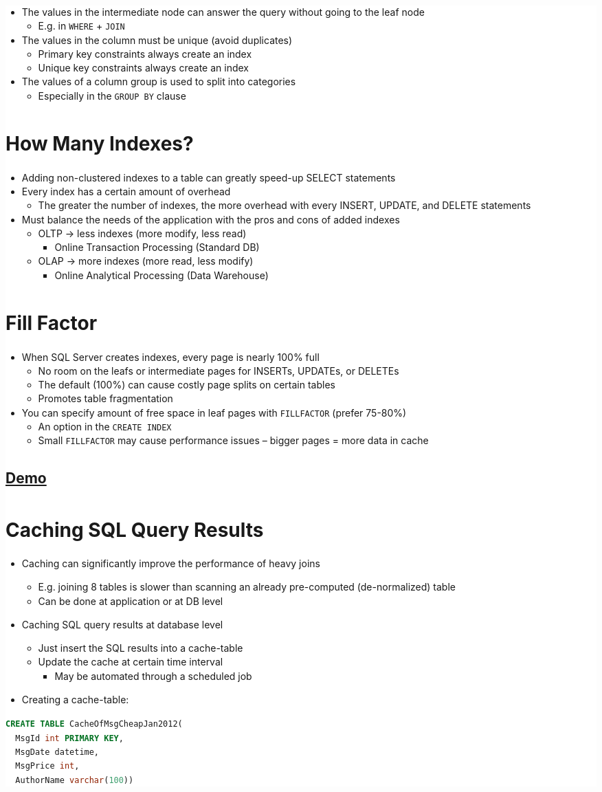 

* The values in the intermediate node can answer the query without going to the leaf node
  * E.g. in `WHERE` + `JOIN`
* The values in the column must be unique (avoid duplicates)
  * Primary key constraints always create an index
  * Unique key constraints always create an index
* The values of a column group is used to split into categories
  * Especially in the `GROUP BY` clause

# How Many Indexes?
* Adding non-clustered indexes to a table can greatly speed-up SELECT statements
* Every index has a certain amount of overhead
  * The greater the number of indexes, the more overhead with every INSERT, UPDATE, and DELETE statements
* Must balance the needs of the application with the pros and cons of added indexes
  * OLTP -> less indexes (more modify, less read)
    * Online Transaction Processing (Standard DB)
  * OLAP -> more indexes (more read, less modify)
    * Online Analytical Processing (Data Warehouse)

# Fill Factor
* When SQL Server creates indexes, every page is nearly 100% full
  * No room on the leafs or intermediate pages for INSERTs, UPDATEs, or DELETEs
  * The default (100%) can cause costly page splits on certain tables
  * Promotes table fragmentation
* You can specify amount of free space in leaf pages with `FILLFACTOR` (prefer 75-80%)
  * An option in the `CREATE INDEX`
  * Small `FILLFACTOR` may cause performance issues – bigger pages = more data in cache



## [Demo]()





# Caching SQL Query Results
* Caching can significantly improve the performance of heavy joins
  * E.g. joining 8 tables is slower than scanning an already pre-computed (de-normalized) table
  * Can be done at application or at DB level
* Caching SQL query results at database level
  * Just insert the SQL results into a cache-table
  * Update the cache at certain time interval
    * May be automated through a scheduled job



* Creating a cache-table:

```sql
CREATE TABLE CacheOfMsgCheapJan2012(
  MsgId int PRIMARY KEY,
  MsgDate datetime,
  MsgPrice int,
  AuthorName varchar(100))
```
